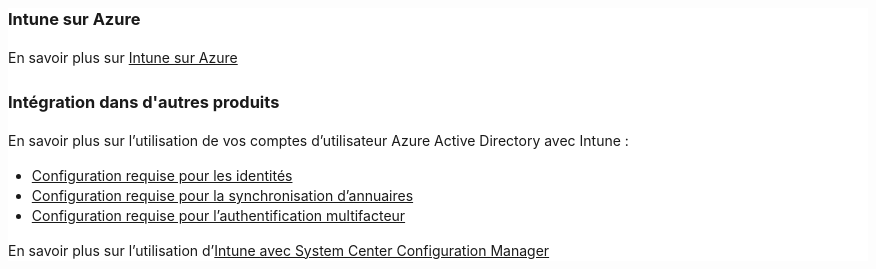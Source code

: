 ### <a name="intune-on-azure"></a>Intune sur Azure
En savoir plus sur [Intune sur Azure](/intune/what-is-intune)

### <a name="integration-with-other-products"></a>Intégration dans d'autres produits
En savoir plus sur l’utilisation de vos comptes d’utilisateur Azure Active Directory avec Intune :
- [Configuration requise pour les identités](https://docs.microsoft.com/active-directory/active-directory-hybrid-identity-design-considerations-overview#design-considerations-overview)
- [Configuration requise pour la synchronisation d’annuaires](https://docs.microsoft.com/active-directory/active-directory-hybrid-identity-design-considerations-directory-sync-requirements)
- [Configuration requise pour l’authentification multifacteur](https://docs.microsoft.com/active-directory/active-directory-hybrid-identity-design-considerations-multifactor-auth-requirements)

En savoir plus sur l’utilisation d’[Intune avec System Center Configuration Manager](https://docs.microsoft.com/sccm/mdm/understand/hybrid-mobile-device-management)
